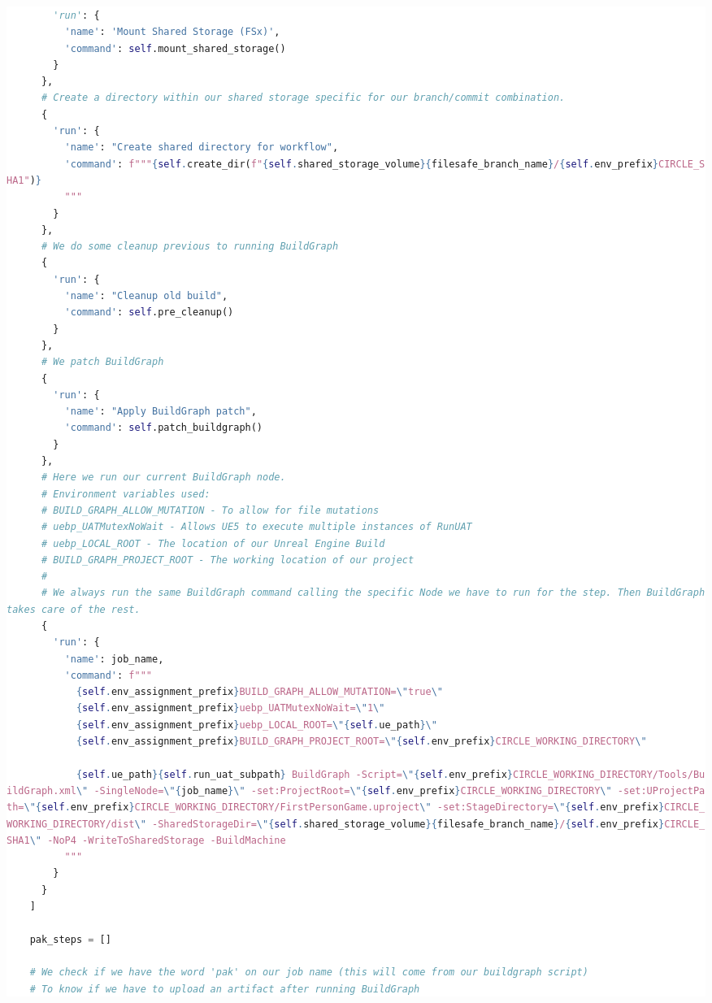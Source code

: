 ```python
        'run': {
          'name': 'Mount Shared Storage (FSx)',
          'command': self.mount_shared_storage()
        }
      },
      # Create a directory within our shared storage specific for our branch/commit combination.
      {
        'run': {
          'name': "Create shared directory for workflow",
          'command': f"""{self.create_dir(f"{self.shared_storage_volume}{filesafe_branch_name}/{self.env_prefix}CIRCLE_SHA1")}
          """
        }
      },
      # We do some cleanup previous to running BuildGraph
      {
        'run': {
          'name': "Cleanup old build",
          'command': self.pre_cleanup()
        }
      },
      # We patch BuildGraph
      {
        'run': {
          'name': "Apply BuildGraph patch",
          'command': self.patch_buildgraph()
        }
      },
      # Here we run our current BuildGraph node.
      # Environment variables used:
      # BUILD_GRAPH_ALLOW_MUTATION - To allow for file mutations
      # uebp_UATMutexNoWait - Allows UE5 to execute multiple instances of RunUAT
      # uebp_LOCAL_ROOT - The location of our Unreal Engine Build
      # BUILD_GRAPH_PROJECT_ROOT - The working location of our project
      #
      # We always run the same BuildGraph command calling the specific Node we have to run for the step. Then BuildGraph takes care of the rest.
      {
        'run': {
          'name': job_name,
          'command': f"""
            {self.env_assignment_prefix}BUILD_GRAPH_ALLOW_MUTATION=\"true\"
            {self.env_assignment_prefix}uebp_UATMutexNoWait=\"1\"
            {self.env_assignment_prefix}uebp_LOCAL_ROOT=\"{self.ue_path}\"
            {self.env_assignment_prefix}BUILD_GRAPH_PROJECT_ROOT=\"{self.env_prefix}CIRCLE_WORKING_DIRECTORY\"
            
            {self.ue_path}{self.run_uat_subpath} BuildGraph -Script=\"{self.env_prefix}CIRCLE_WORKING_DIRECTORY/Tools/BuildGraph.xml\" -SingleNode=\"{job_name}\" -set:ProjectRoot=\"{self.env_prefix}CIRCLE_WORKING_DIRECTORY\" -set:UProjectPath=\"{self.env_prefix}CIRCLE_WORKING_DIRECTORY/FirstPersonGame.uproject\" -set:StageDirectory=\"{self.env_prefix}CIRCLE_WORKING_DIRECTORY/dist\" -SharedStorageDir=\"{self.shared_storage_volume}{filesafe_branch_name}/{self.env_prefix}CIRCLE_SHA1\" -NoP4 -WriteToSharedStorage -BuildMachine
          """
        }
      }
    ]

    pak_steps = []

    # We check if we have the word 'pak' on our job name (this will come from our buildgraph script)
    # To know if we have to upload an artifact after running BuildGraph
```
